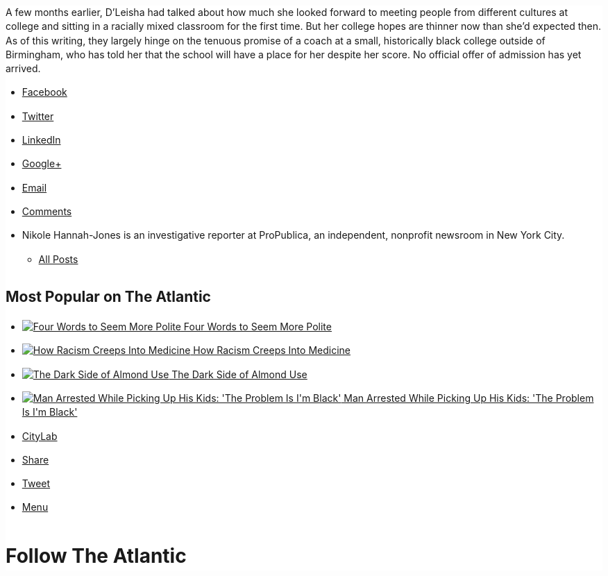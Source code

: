 A few months earlier, D’Leisha had talked about how much she looked
forward to meeting people from different cultures at college and sitting
in a racially mixed classroom for the first time. But her college hopes
are thinner now than she’d expected then. As of this writing, they
largely hinge on the tenuous promise of a coach at a small, historically
black college outside of Birmingham, who has told her that the school
will have a place for her despite her score. No official offer of
admission has yet arrived.

-   [Facebook](#)
-   [Twitter](#)
-   [LinkedIn](#)
-   [Google+](#)
-   [Email](mailto:?subject=The%20Atlantic:%20Segregation%20Now%20...%0A%20%20%20%20%20%20%20%20%20%20%20%20%20%20%20%20&body=Sixty%20years%20after%C2%A0Brown%20v.%20Board%20of%20Education%2C%20the%20schools%20in%20Tuscaloosa%2C%20Alabama%2C%20show%20how%20separate%20and%20unequal%20education%20is%20coming%20back.%0A%20%20%20%20%20%20%20%20%20%20%20%20%20%20%20%20%0A%0A%0A%20%20%20%20%20%20%20%20%20%20%20%20%20%20%20%20Read%20this:%0A%0A%20%20%20%20%20%20%20%20%20%20%20%20%20%20%20%20http://www.theatlantic.com/features/archive/2014/04/segregation-now/359813/)
-   [Comments](#disqus_thread)

-   Nikole Hannah-Jones is an investigative reporter at ProPublica, an
    independent, nonprofit newsroom in New York City.
    -   [All Posts](/nikole-hannah-jones/)

Most Popular on The Atlantic
----------------------------

-   [![Four Words to Seem More
    Polite](http://cdn.theatlantic.com/assets/media/img/mt/2014/08/empathycombined/thumb_wide.jpg)
    Four Words to Seem More
    Polite](http://www.theatlantic.com/health/archive/2014/08/four-words-are-the-key-to-seeming-polite/376113/)
-   [![How Racism Creeps Into Medicine
    ](http://cdn.theatlantic.com/assets/media/img/mt/2014/08/shutterstock_3259222/thumb_wide.jpg)
    How Racism Creeps Into
    Medicine](http://www.theatlantic.com/health/archive/2014/08/how-racism-creeps-into-medicine/378618/)
-   [![The Dark Side of Almond
    Use](http://cdn.theatlantic.com/assets/media/img/mt/2014/08/angryalmond/thumb_wide.jpg)
    The Dark Side of Almond
    Use](http://www.theatlantic.com/health/archive/2014/08/almonds-demon-nuts/379244/)
-   [![Man Arrested While Picking Up His Kids: 'The Problem Is I'm
    Black'](http://cdn.theatlantic.com/assets/media/img/mt/2014/08/police_ddd/thumb_wide.png)
    Man Arrested While Picking Up His Kids: 'The Problem Is I'm
    Black'](http://www.theatlantic.com/national/archive/2014/08/the-problem-is-im-black/379357/)

-   [CityLab](/)
-   [Share](#)
-   [Tweet](#)
-   [Menu](#)

Follow The Atlantic
===================
